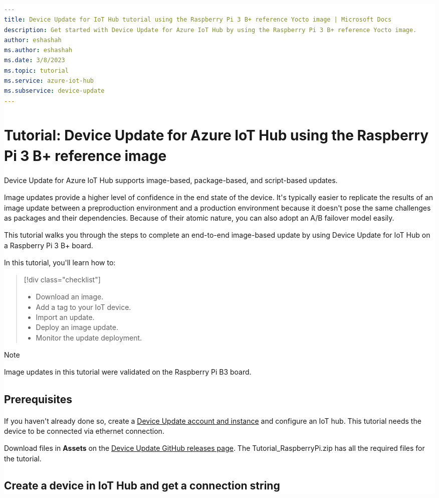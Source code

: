 ```yaml
---
title: Device Update for IoT Hub tutorial using the Raspberry Pi 3 B+ reference Yocto image | Microsoft Docs
description: Get started with Device Update for Azure IoT Hub by using the Raspberry Pi 3 B+ reference Yocto image.
author: eshashah
ms.author: eshashah
ms.date: 3/8/2023
ms.topic: tutorial
ms.service: azure-iot-hub
ms.subservice: device-update
---
```


# Tutorial: Device Update for Azure IoT Hub using the Raspberry Pi 3 B+ reference image

Device Update for Azure IoT Hub supports image-based, package-based, and script-based updates.

Image updates provide a higher level of confidence in the end state of the device. It's typically easier to replicate the results of an image update between a preproduction environment and a production environment because it doesn't pose the same challenges as packages and their dependencies. Because of their atomic nature, you can also adopt an A/B failover model easily.

This tutorial walks you through the steps to complete an end-to-end image-based update by using Device Update for IoT Hub on a Raspberry Pi 3 B+ board.

In this tutorial, you'll learn how to:
> [!div class="checklist"]
>
> * Download an image.
> * Add a tag to your IoT device.
> * Import an update.
> * Deploy an image update.
> * Monitor the update deployment.

> [!NOTE]
> Image updates in this tutorial were validated on the Raspberry Pi B3 board.


## Prerequisites

If you haven't already done so, create a [Device Update account and instance](create-device-update-account.md) and configure an IoT hub. This tutorial needs the device to be connected via ethernet connection.

Download files in **Assets** on the [Device Update GitHub releases page](https://github.com/Azure/iot-hub-device-update/releases). The Tutorial_RaspberryPi.zip has all the required files for the tutorial.

## Create a device in IoT Hub and get a connection string
